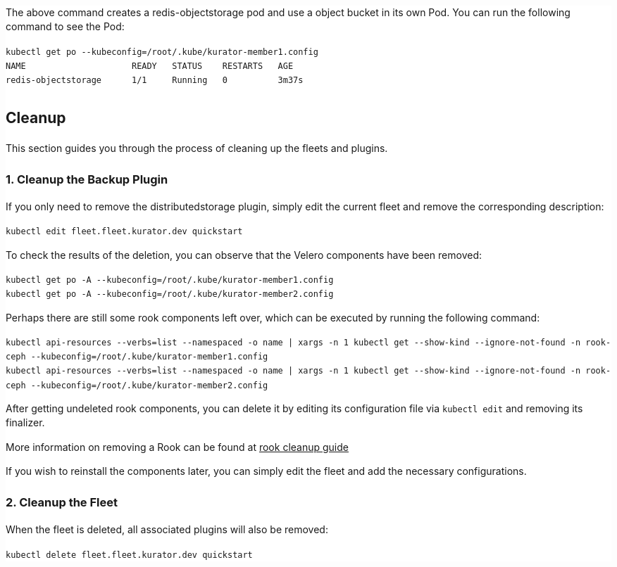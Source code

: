 The above command creates a redis-objectstorage pod and use a object bucket in its own Pod. You can run the following command to see the Pod:

```console
kubectl get po --kubeconfig=/root/.kube/kurator-member1.config
NAME                     READY   STATUS    RESTARTS   AGE
redis-objectstorage      1/1     Running   0          3m37s
```

## Cleanup

This section guides you through the process of cleaning up the fleets and plugins.

### 1. Cleanup the Backup Plugin

If you only need to remove the distributedstorage plugin, simply edit the current fleet and remove the corresponding description:

```console
kubectl edit fleet.fleet.kurator.dev quickstart
```

To check the results of the deletion, you can observe that the Velero components have been removed:

```console
kubectl get po -A --kubeconfig=/root/.kube/kurator-member1.config
kubectl get po -A --kubeconfig=/root/.kube/kurator-member2.config
```

Perhaps there are still some rook components left over, which can be executed by running the following command:

```console
kubectl api-resources --verbs=list --namespaced -o name | xargs -n 1 kubectl get --show-kind --ignore-not-found -n rook-ceph --kubeconfig=/root/.kube/kurator-member1.config
kubectl api-resources --verbs=list --namespaced -o name | xargs -n 1 kubectl get --show-kind --ignore-not-found -n rook-ceph --kubeconfig=/root/.kube/kurator-member2.config
```

After getting undeleted rook components, you can delete it by editing its configuration file via `kubectl edit` and removing its finalizer.

More information on removing a Rook can be found at [rook cleanup guide](https://rook.io/docs/rook/v1.12/Storage-Configuration/ceph-teardown/)

If you wish to reinstall the components later, you can simply edit the fleet and add the necessary configurations.

### 2. Cleanup the Fleet

When the fleet is deleted, all associated plugins will also be removed:

```console
kubectl delete fleet.fleet.kurator.dev quickstart
```
